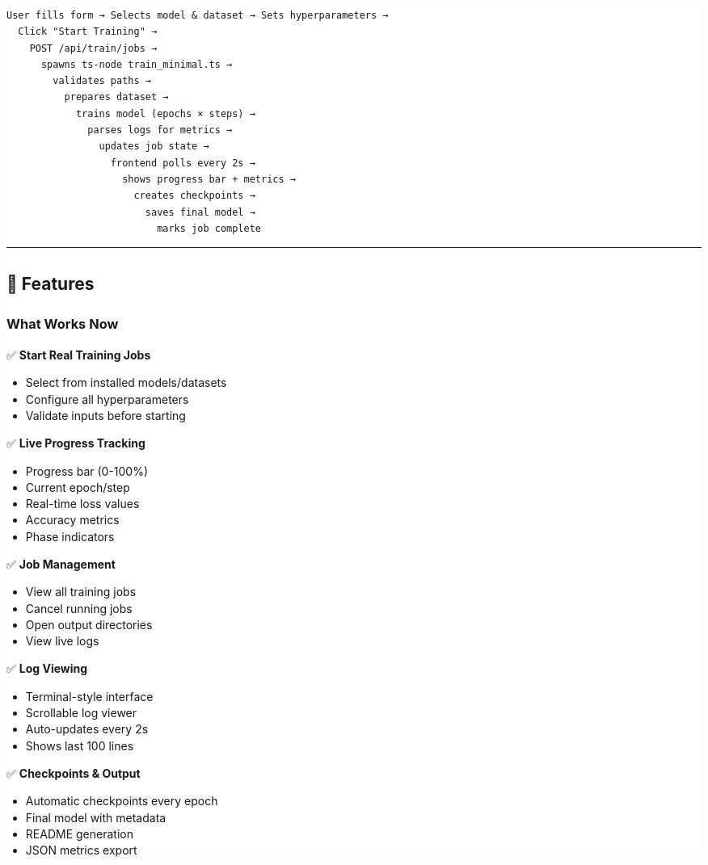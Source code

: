 ```
User fills form → Selects model & dataset → Sets hyperparameters →
  Click "Start Training" →
    POST /api/train/jobs →
      spawns ts-node train_minimal.ts →
        validates paths →
          prepares dataset →
            trains model (epochs × steps) →
              parses logs for metrics →
                updates job state →
                  frontend polls every 2s →
                    shows progress bar + metrics →
                      creates checkpoints →
                        saves final model →
                          marks job complete
```

---

## 🚀 Features

### What Works Now

✅ **Start Real Training Jobs**
- Select from installed models/datasets
- Configure all hyperparameters
- Validate inputs before starting

✅ **Live Progress Tracking**
- Progress bar (0-100%)
- Current epoch/step
- Real-time loss values
- Accuracy metrics
- Phase indicators

✅ **Job Management**
- View all training jobs
- Cancel running jobs
- Open output directories
- View live logs

✅ **Log Viewing**
- Terminal-style interface
- Scrollable log viewer
- Auto-updates every 2s
- Shows last 100 lines

✅ **Checkpoints & Output**
- Automatic checkpoints every epoch
- Final model with metadata
- README generation
- JSON metrics export
